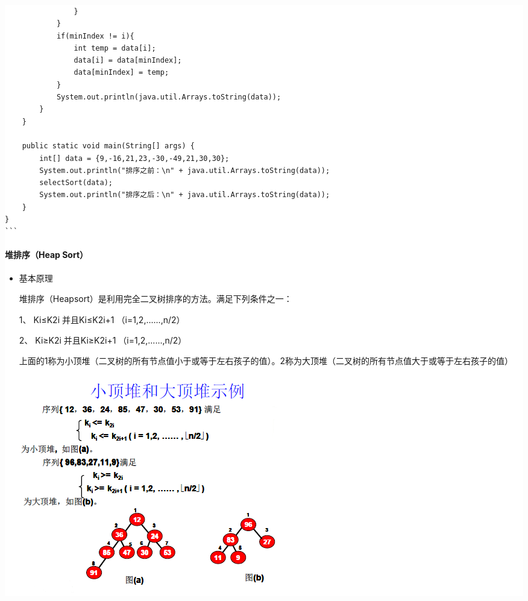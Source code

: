     				}
    			}
    			if(minIndex != i){
                    int temp = data[i];
    				data[i] = data[minIndex];
    				data[minIndex] = temp;
    			}
    			System.out.println(java.util.Arrays.toString(data));
    		}
    	}
    
    	public static void main(String[] args) {
            int[] data = {9,-16,21,23,-30,-49,21,30,30};
    		System.out.println("排序之前：\n" + java.util.Arrays.toString(data));
    		selectSort(data);
    		System.out.println("排序之后：\n" + java.util.Arrays.toString(data));
    	}
    }
    ```

    

<p id="sort-10" />

#### 堆排序（Heap Sort）

- 基本原理

  堆排序（Heapsort）是利用完全二叉树排序的方法。满足下列条件之一：

  1、 Ki≤K2i	并且Ki≤K2i+1 （i=1,2,......,n/2）

  2、 Ki≥K2i	并且Ki≥K2i+1 （i=1,2,......,n/2）

  上面的1称为小顶堆（二叉树的所有节点值小于或等于左右孩子的值）。2称为大顶堆（二叉树的所有节点值大于或等于左右孩子的值）

  ![](https://github.com/jiachao23/jcohy-study-sample/blob/master/jcohy-study-alogrithm/images/heap.jpg)
